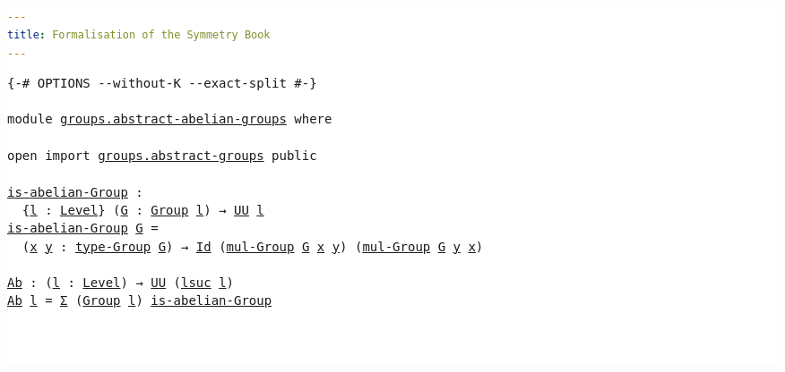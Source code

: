 ```yaml
---
title: Formalisation of the Symmetry Book
---
```


<pre class="Agda"><a id="60" class="Symbol">{-#</a> <a id="64" class="Keyword">OPTIONS</a> <a id="72" class="Pragma">--without-K</a> <a id="84" class="Pragma">--exact-split</a> <a id="98" class="Symbol">#-}</a>

<a id="103" class="Keyword">module</a> <a id="110" href="groups.abstract-abelian-groups.html" class="Module">groups.abstract-abelian-groups</a> <a id="141" class="Keyword">where</a>

<a id="148" class="Keyword">open</a> <a id="153" class="Keyword">import</a> <a id="160" href="groups.abstract-groups.html" class="Module">groups.abstract-groups</a> <a id="183" class="Keyword">public</a>

<a id="is-abelian-Group"></a><a id="191" href="groups.abstract-abelian-groups.html#191" class="Function">is-abelian-Group</a> <a id="208" class="Symbol">:</a>
  <a id="212" class="Symbol">{</a><a id="213" href="groups.abstract-abelian-groups.html#213" class="Bound">l</a> <a id="215" class="Symbol">:</a> <a id="217" href="Agda.Primitive.html#597" class="Postulate">Level</a><a id="222" class="Symbol">}</a> <a id="224" class="Symbol">(</a><a id="225" href="groups.abstract-abelian-groups.html#225" class="Bound">G</a> <a id="227" class="Symbol">:</a> <a id="229" href="groups.abstract-groups.html#23569" class="Function">Group</a> <a id="235" href="groups.abstract-abelian-groups.html#213" class="Bound">l</a><a id="236" class="Symbol">)</a> <a id="238" class="Symbol">→</a> <a id="240" href="Agda.Primitive.html#326" class="Primitive">UU</a> <a id="243" href="groups.abstract-abelian-groups.html#213" class="Bound">l</a>
<a id="245" href="groups.abstract-abelian-groups.html#191" class="Function">is-abelian-Group</a> <a id="262" href="groups.abstract-abelian-groups.html#262" class="Bound">G</a> <a id="264" class="Symbol">=</a>
  <a id="268" class="Symbol">(</a><a id="269" href="groups.abstract-abelian-groups.html#269" class="Bound">x</a> <a id="271" href="groups.abstract-abelian-groups.html#271" class="Bound">y</a> <a id="273" class="Symbol">:</a> <a id="275" href="groups.abstract-groups.html#23847" class="Function">type-Group</a> <a id="286" href="groups.abstract-abelian-groups.html#262" class="Bound">G</a><a id="287" class="Symbol">)</a> <a id="289" class="Symbol">→</a> <a id="291" href="foundation-core.identity-types.html#641" class="Datatype">Id</a> <a id="294" class="Symbol">(</a><a id="295" href="groups.abstract-groups.html#24084" class="Function">mul-Group</a> <a id="305" href="groups.abstract-abelian-groups.html#262" class="Bound">G</a> <a id="307" href="groups.abstract-abelian-groups.html#269" class="Bound">x</a> <a id="309" href="groups.abstract-abelian-groups.html#271" class="Bound">y</a><a id="310" class="Symbol">)</a> <a id="312" class="Symbol">(</a><a id="313" href="groups.abstract-groups.html#24084" class="Function">mul-Group</a> <a id="323" href="groups.abstract-abelian-groups.html#262" class="Bound">G</a> <a id="325" href="groups.abstract-abelian-groups.html#271" class="Bound">y</a> <a id="327" href="groups.abstract-abelian-groups.html#269" class="Bound">x</a><a id="328" class="Symbol">)</a>

<a id="Ab"></a><a id="331" href="groups.abstract-abelian-groups.html#331" class="Function">Ab</a> <a id="334" class="Symbol">:</a> <a id="336" class="Symbol">(</a><a id="337" href="groups.abstract-abelian-groups.html#337" class="Bound">l</a> <a id="339" class="Symbol">:</a> <a id="341" href="Agda.Primitive.html#597" class="Postulate">Level</a><a id="346" class="Symbol">)</a> <a id="348" class="Symbol">→</a> <a id="350" href="Agda.Primitive.html#326" class="Primitive">UU</a> <a id="353" class="Symbol">(</a><a id="354" href="Agda.Primitive.html#780" class="Primitive">lsuc</a> <a id="359" href="groups.abstract-abelian-groups.html#337" class="Bound">l</a><a id="360" class="Symbol">)</a>
<a id="362" href="groups.abstract-abelian-groups.html#331" class="Function">Ab</a> <a id="365" href="groups.abstract-abelian-groups.html#365" class="Bound">l</a> <a id="367" class="Symbol">=</a> <a id="369" href="foundation-core.dependent-pair-types.html#502" class="Record">Σ</a> <a id="371" class="Symbol">(</a><a id="372" href="groups.abstract-groups.html#23569" class="Function">Group</a> <a id="378" href="groups.abstract-abelian-groups.html#365" class="Bound">l</a><a id="379" class="Symbol">)</a> <a id="381" href="groups.abstract-abelian-groups.html#191" class="Function">is-abelian-Group</a>
